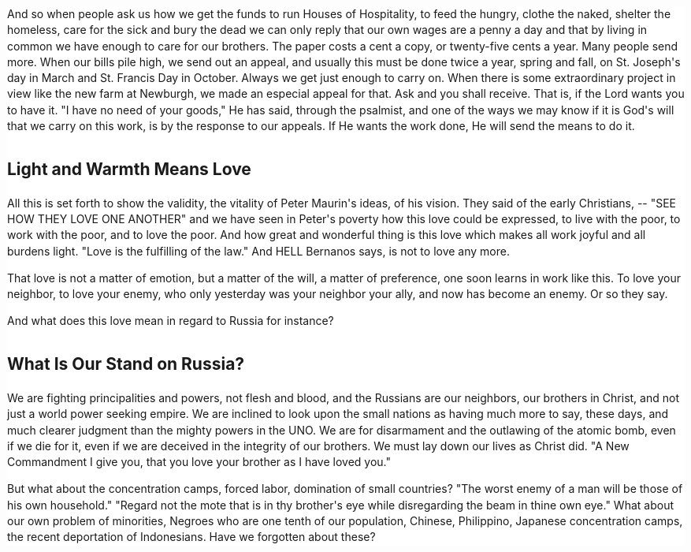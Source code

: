 And so when people ask us how we get the funds to run Houses of
Hospitality, to feed the hungry, clothe the naked, shelter the homeless,
care for the sick and bury the dead we can only reply that our own wages
are a penny a day and that by living in common we have enough to care
for our brothers. The paper costs a cent a copy, or twenty-five cents a
year. Many people send more. When our bills pile high, we send out an
appeal, and usually this must be done twice a year, spring and fall, on
St. Joseph's day in March and St. Francis Day in October. Always we get
just enough to carry on. When there is some extraordinary project in
view like the new farm at Newburgh, we made an especial appeal for that.
Ask and you shall receive. That is, if the Lord wants you to have it. "I
have no need of your goods," He has said, through the psalmist, and one
of the ways we may know if it is God's will that we carry on this work,
is by the response to our appeals. If He wants the work done, He will
send the means to do it.

Light and Warmth Means Love
---------------------------

All this is set forth to show the validity, the vitality of Peter
Maurin's ideas, of his vision. They said of the early Christians, --
"SEE HOW THEY LOVE ONE ANOTHER" and we have seen in Peter's poverty how
this love could be expressed, to live with the poor, to work with the
poor, and to love the poor. And how great and wonderful thing is this
love which makes all work joyful and all burdens light. "Love is the
fulfilling of the law." And HELL Bernanos says, is not to love any more.

That love is not a matter of emotion, but a matter of the will, a matter
of preference, one soon learns in work like this. To love your neighbor,
to love your enemy, who only yesterday was your neighbor your ally, and
now has become an enemy. Or so they say.

And what does this love mean in regard to Russia for instance?

What Is Our Stand on Russia?
----------------------------

We are fighting principalities and powers, not flesh and blood, and the
Russians are our neighbors, our brothers in Christ, and not just a world
power seeking empire. We are inclined to look upon the small nations as
having much more to say, these days, and much clearer judgment than the
mighty powers in the UNO. We are for disarmament and the outlawing of
the atomic bomb, even if we die for it, even if we are deceived in the
integrity of our brothers. We must lay down our lives as Christ did. "A
New Commandment I give you, that you love your brother as I have loved
you."

But what about the concentration camps, forced labor, domination of
small countries? "The worst enemy of a man will be those of his own
household." "Regard not the mote that is in thy brother's eye while
disregarding the beam in thine own eye." What about our own problem of
minorities, Negroes who are one tenth of our population, Chinese,
Philippino, Japanese concentration camps, the recent deportation of
Indonesians. Have we forgotten about these?
